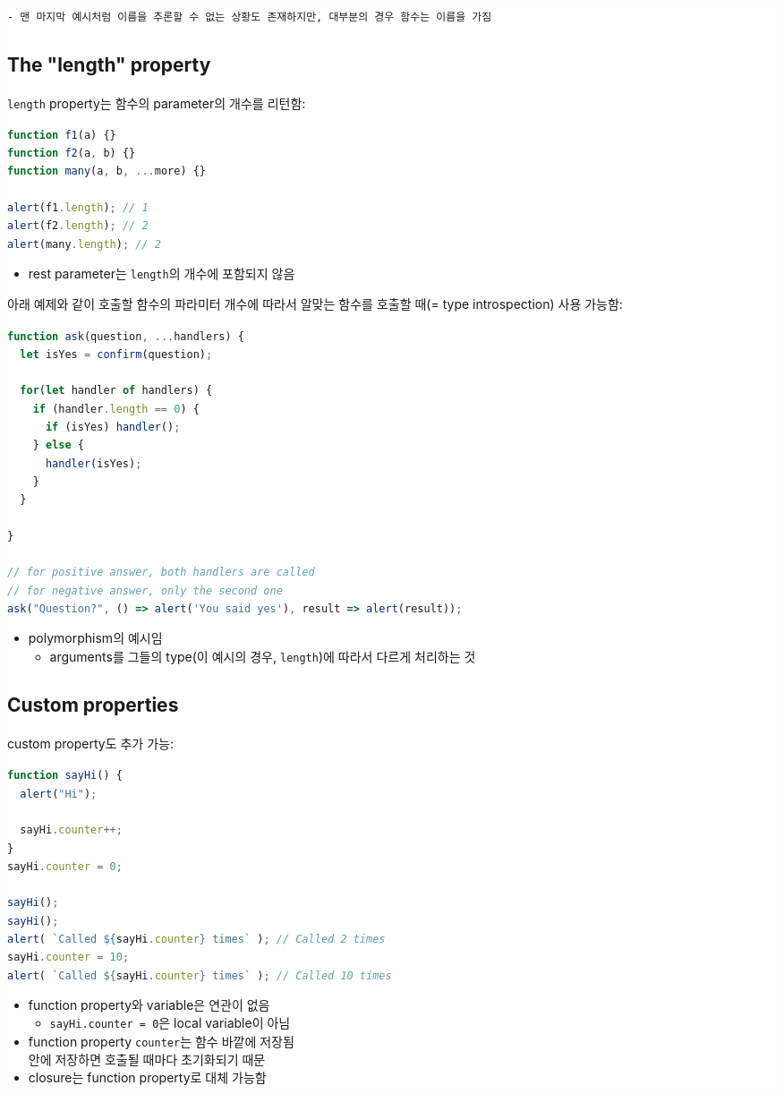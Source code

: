 	- 맨 마지막 예시처럼 이름을 추론할 수 없는 상황도 존재하지만, 대부분의 경우 함수는 이름을 가짐

## The "length" property
`length` property는 함수의 parameter의 개수를 리턴함:  
```javascript
function f1(a) {}
function f2(a, b) {}
function many(a, b, ...more) {}

alert(f1.length); // 1
alert(f2.length); // 2
alert(many.length); // 2
```
- rest parameter는 `length`의 개수에 포함되지 않음

아래 예제와 같이 호출할 함수의 파라미터 개수에 따라서 알맞는 함수를 호출할 때(= type introspection) 사용 가능함:  
```javascript
function ask(question, ...handlers) {
  let isYes = confirm(question);

  for(let handler of handlers) {
    if (handler.length == 0) {
      if (isYes) handler();
    } else {
      handler(isYes);
    }
  }

}

// for positive answer, both handlers are called
// for negative answer, only the second one
ask("Question?", () => alert('You said yes'), result => alert(result));
```
- polymorphism의 예시임
	- arguments를 그들의 type(이 예시의 경우, `length`)에 따라서 다르게 처리하는 것

## Custom properties
custom property도 추가 가능:  
```javascript
function sayHi() {
  alert("Hi");

  sayHi.counter++;
}
sayHi.counter = 0;

sayHi();
sayHi();
alert( `Called ${sayHi.counter} times` ); // Called 2 times
sayHi.counter = 10;
alert( `Called ${sayHi.counter} times` ); // Called 10 times
```
- function property와 variable은 연관이 없음
	- `sayHi.counter = 0`은 local variable이 아님
- function property `counter`는 함수 바깥에 저장됨  
	안에 저장하면 호출될 때마다 초기화되기 때문
- closure는 function property로 대체 가능함
